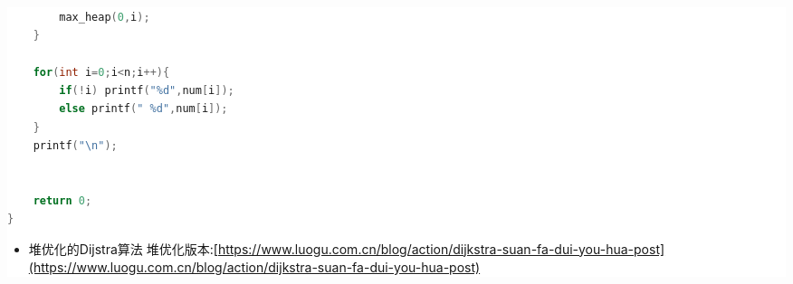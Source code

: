 ```cpp
		max_heap(0,i);
	} 
	
	for(int i=0;i<n;i++){
		if(!i) printf("%d",num[i]);
		else printf(" %d",num[i]);
	}
	printf("\n");
	
	
	return 0;
}


```

- 堆优化的Dijstra算法
堆优化版本:[https://www.luogu.com.cn/blog/action/dijkstra-suan-fa-dui-you-hua-post](https://www.luogu.com.cn/blog/action/dijkstra-suan-fa-dui-you-hua-post)
